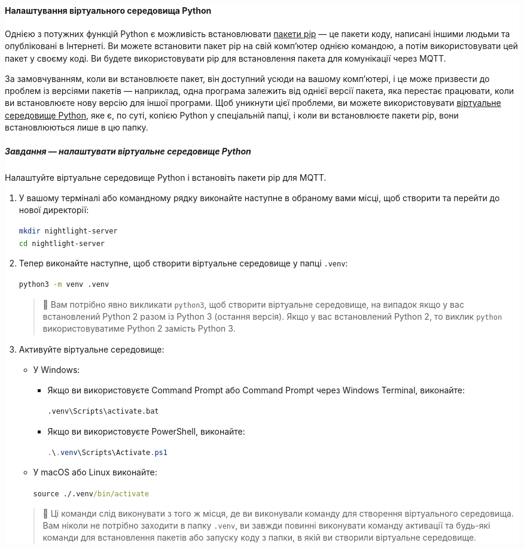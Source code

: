 #### Налаштування віртуального середовища Python

Однією з потужних функцій Python є можливість встановлювати [пакети pip](https://pypi.org) — це пакети коду, написані іншими людьми та опубліковані в Інтернеті. Ви можете встановити пакет pip на свій комп’ютер однією командою, а потім використовувати цей пакет у своєму коді. Ви будете використовувати pip для встановлення пакета для комунікації через MQTT.

За замовчуванням, коли ви встановлюєте пакет, він доступний усюди на вашому комп’ютері, і це може призвести до проблем із версіями пакетів — наприклад, одна програма залежить від однієї версії пакета, яка перестає працювати, коли ви встановлюєте нову версію для іншої програми. Щоб уникнути цієї проблеми, ви можете використовувати [віртуальне середовище Python](https://docs.python.org/3/library/venv.html), яке є, по суті, копією Python у спеціальній папці, і коли ви встановлюєте пакети pip, вони встановлюються лише в цю папку.

##### Завдання — налаштувати віртуальне середовище Python

Налаштуйте віртуальне середовище Python і встановіть пакети pip для MQTT.

1. У вашому терміналі або командному рядку виконайте наступне в обраному вами місці, щоб створити та перейти до нової директорії:

    ```sh
    mkdir nightlight-server
    cd nightlight-server
    ```

1. Тепер виконайте наступне, щоб створити віртуальне середовище у папці `.venv`:

    ```sh
    python3 -m venv .venv
    ```

    > 💁 Вам потрібно явно викликати `python3`, щоб створити віртуальне середовище, на випадок якщо у вас встановлений Python 2 разом із Python 3 (остання версія). Якщо у вас встановлений Python 2, то виклик `python` використовуватиме Python 2 замість Python 3.

1. Активуйте віртуальне середовище:

    * У Windows:
        * Якщо ви використовуєте Command Prompt або Command Prompt через Windows Terminal, виконайте:

            ```cmd
            .venv\Scripts\activate.bat
            ```

        * Якщо ви використовуєте PowerShell, виконайте:

            ```powershell
            .\.venv\Scripts\Activate.ps1
            ```

    * У macOS або Linux виконайте:

        ```cmd
        source ./.venv/bin/activate
        ```

    > 💁 Ці команди слід виконувати з того ж місця, де ви виконували команду для створення віртуального середовища. Вам ніколи не потрібно заходити в папку `.venv`, ви завжди повинні виконувати команду активації та будь-які команди для встановлення пакетів або запуску коду з папки, в якій ви створили віртуальне середовище.

